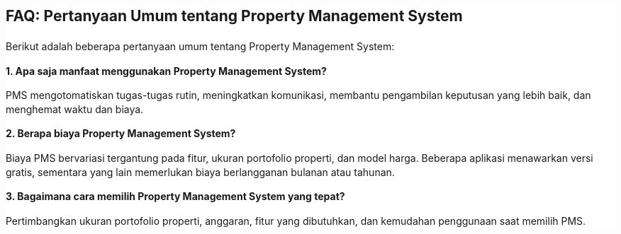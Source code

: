 ## FAQ: Pertanyaan Umum tentang Property Management System

Berikut adalah beberapa pertanyaan umum tentang Property Management System:

**1\. Apa saja manfaat menggunakan Property Management System?**

PMS mengotomatiskan tugas-tugas rutin, meningkatkan komunikasi, membantu pengambilan keputusan yang lebih baik, dan menghemat waktu dan biaya.

**2\. Berapa biaya Property Management System?**

Biaya PMS bervariasi tergantung pada fitur, ukuran portofolio properti, dan model harga. Beberapa aplikasi menawarkan versi gratis, sementara yang lain memerlukan biaya berlangganan bulanan atau tahunan.

**3\. Bagaimana cara memilih Property Management System yang tepat?**

Pertimbangkan ukuran portofolio properti, anggaran, fitur yang dibutuhkan, dan kemudahan penggunaan saat memilih PMS.
